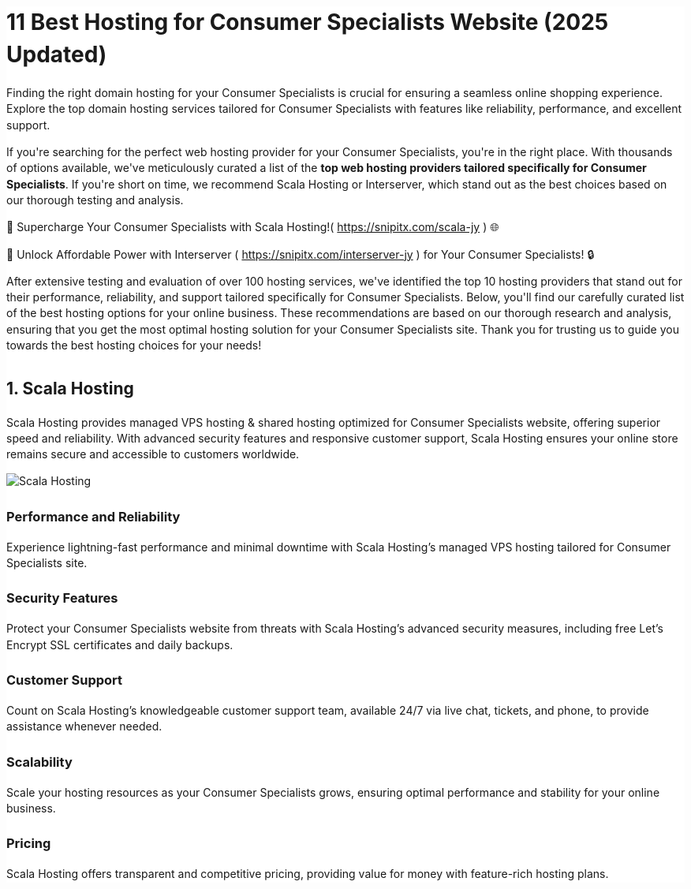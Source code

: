 # 11 Best Hosting for Consumer Specialists Website (2025 Updated)

Finding the right domain hosting for your Consumer Specialists is crucial for ensuring a seamless online shopping experience. Explore the top domain hosting services tailored for Consumer Specialists with features like reliability, performance, and excellent support.

If you're searching for the perfect web hosting provider for your Consumer Specialists, you're in the right place. With thousands of options available, we've meticulously curated a list of the **top web hosting providers tailored specifically for Consumer Specialists**. If you're short on time, we recommend Scala Hosting or Interserver, which stand out as the best choices based on our thorough testing and analysis.

🚀 Supercharge Your Consumer Specialists with Scala Hosting!( https://snipitx.com/scala-jy ) 🌐 

💸 Unlock Affordable Power with Interserver ( https://snipitx.com/interserver-jy ) for Your Consumer Specialists! 🔒

After extensive testing and evaluation of over 100 hosting services, we've identified the top 10 hosting providers that stand out for their performance, reliability, and support tailored specifically for Consumer Specialists. Below, you'll find our carefully curated list of the best hosting options for your online business. These recommendations are based on our thorough research and analysis, ensuring that you get the most optimal hosting solution for your Consumer Specialists site. Thank you for trusting us to guide you towards the best hosting choices for your needs!

## 1. Scala Hosting

Scala Hosting provides managed VPS hosting & shared hosting optimized for Consumer Specialists website, offering superior speed and reliability. With advanced security features and responsive customer support, Scala Hosting ensures your online store remains secure and accessible to customers worldwide.

![Scala Hosting](https://i.imgur.com/uJ5JIK3.png "Scala Web Hosting")

### Performance and Reliability
Experience lightning-fast performance and minimal downtime with Scala Hosting’s managed VPS hosting tailored for Consumer Specialists site.

### Security Features
Protect your Consumer Specialists website from threats with Scala Hosting’s advanced security measures, including free Let’s Encrypt SSL certificates and daily backups.

### Customer Support
Count on Scala Hosting’s knowledgeable customer support team, available 24/7 via live chat, tickets, and phone, to provide assistance whenever needed.

### Scalability
Scale your hosting resources as your Consumer Specialists grows, ensuring optimal performance and stability for your online business.

### Pricing
Scala Hosting offers transparent and competitive pricing, providing value for money with feature-rich hosting plans.
